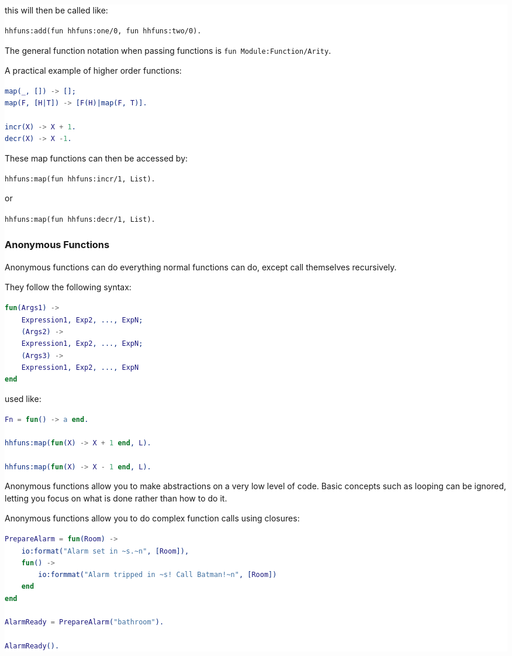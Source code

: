 this will then be called like:

`hhfuns:add(fun hhfuns:one/0, fun hhfuns:two/0).`

The general function notation when passing functions is `fun Module:Function/Arity`.

A practical example of higher order functions:

```erlang
map(_, []) -> [];
map(F, [H|T]) -> [F(H)|map(F, T)].

incr(X) -> X + 1.
decr(X) -> X -1.
```

These map functions can then be accessed by:

`hhfuns:map(fun hhfuns:incr/1, List).`

or

`hhfuns:map(fun hhfuns:decr/1, List).`

### Anonymous Functions

Anonymous functions can do everything normal functions can do, except call themselves recursively.

They follow the following syntax:

```erlang
fun(Args1) ->
    Expression1, Exp2, ..., ExpN;
    (Args2) ->
    Expression1, Exp2, ..., ExpN;
    (Args3) ->
    Expression1, Exp2, ..., ExpN
end
```

used like:

```erlang
Fn = fun() -> a end.

hhfuns:map(fun(X) -> X + 1 end, L).

hhfuns:map(fun(X) -> X - 1 end, L).
```

Anonymous functions allow you to make abstractions on a very low level of code. Basic concepts such as looping can be ignored, letting you focus on what is done rather than how to do it.

Anonymous functions allow you to do complex function calls using closures:

```erlang
PrepareAlarm = fun(Room) ->
    io:format("Alarm set in ~s.~n", [Room]),
    fun() ->
        io:formmat("Alarm tripped in ~s! Call Batman!~n", [Room]) 
    end
end

AlarmReady = PrepareAlarm("bathroom").

AlarmReady().
```

